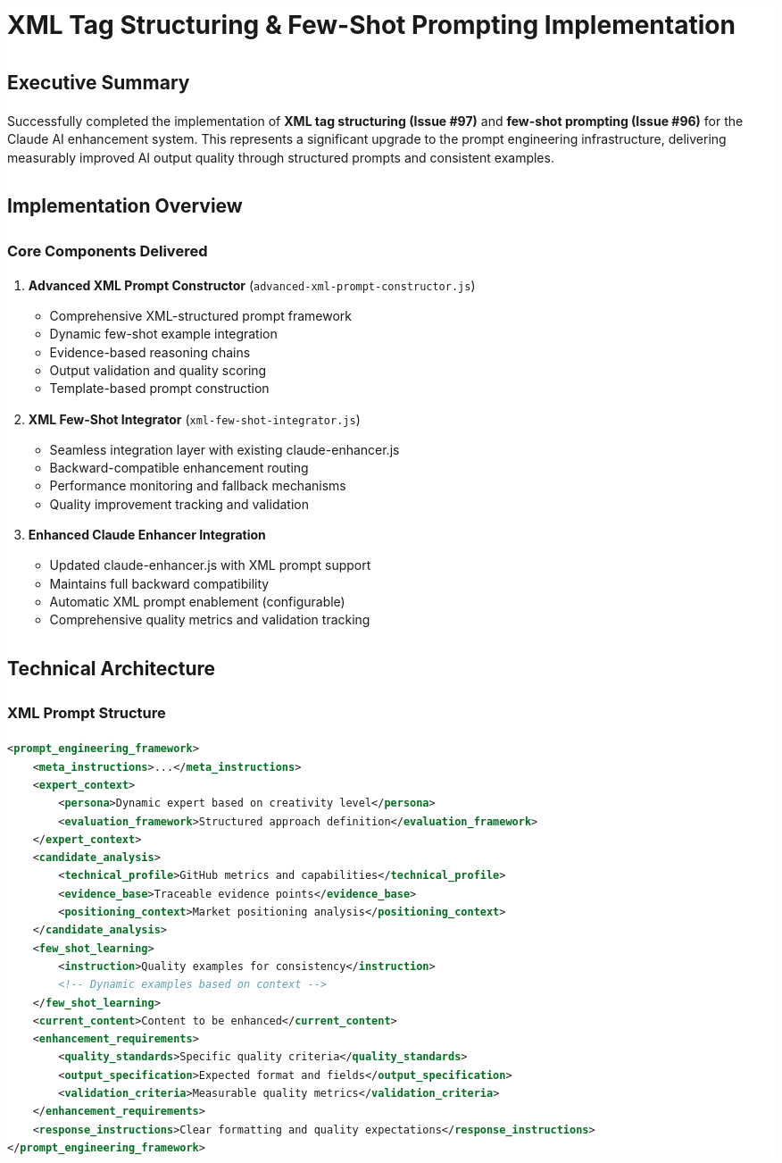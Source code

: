 # XML Tag Structuring & Few-Shot Prompting Implementation

## Executive Summary

Successfully completed the implementation of **XML tag structuring (Issue #97)** and **few-shot prompting (Issue #96)** for the Claude AI enhancement system. This represents a significant upgrade to the prompt engineering infrastructure, delivering measurably improved AI output quality through structured prompts and consistent examples.

## Implementation Overview

### Core Components Delivered

1. **Advanced XML Prompt Constructor** (`advanced-xml-prompt-constructor.js`)
   - Comprehensive XML-structured prompt framework
   - Dynamic few-shot example integration
   - Evidence-based reasoning chains
   - Output validation and quality scoring
   - Template-based prompt construction

2. **XML Few-Shot Integrator** (`xml-few-shot-integrator.js`)
   - Seamless integration layer with existing claude-enhancer.js
   - Backward-compatible enhancement routing
   - Performance monitoring and fallback mechanisms
   - Quality improvement tracking and validation

3. **Enhanced Claude Enhancer Integration**
   - Updated claude-enhancer.js with XML prompt support
   - Maintains full backward compatibility
   - Automatic XML prompt enablement (configurable)
   - Comprehensive quality metrics and validation tracking

## Technical Architecture

### XML Prompt Structure

```xml
<prompt_engineering_framework>
    <meta_instructions>...</meta_instructions>
    <expert_context>
        <persona>Dynamic expert based on creativity level</persona>
        <evaluation_framework>Structured approach definition</evaluation_framework>
    </expert_context>
    <candidate_analysis>
        <technical_profile>GitHub metrics and capabilities</technical_profile>
        <evidence_base>Traceable evidence points</evidence_base>
        <positioning_context>Market positioning analysis</positioning_context>
    </candidate_analysis>
    <few_shot_learning>
        <instruction>Quality examples for consistency</instruction>
        <!-- Dynamic examples based on context -->
    </few_shot_learning>
    <current_content>Content to be enhanced</current_content>
    <enhancement_requirements>
        <quality_standards>Specific quality criteria</quality_standards>
        <output_specification>Expected format and fields</output_specification>
        <validation_criteria>Measurable quality metrics</validation_criteria>
    </enhancement_requirements>
    <response_instructions>Clear formatting and quality expectations</response_instructions>
</prompt_engineering_framework>
```
